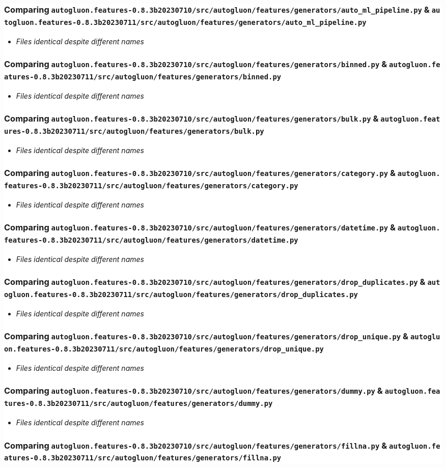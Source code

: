 ### Comparing `autogluon.features-0.8.3b20230710/src/autogluon/features/generators/auto_ml_pipeline.py` & `autogluon.features-0.8.3b20230711/src/autogluon/features/generators/auto_ml_pipeline.py`

 * *Files identical despite different names*

### Comparing `autogluon.features-0.8.3b20230710/src/autogluon/features/generators/binned.py` & `autogluon.features-0.8.3b20230711/src/autogluon/features/generators/binned.py`

 * *Files identical despite different names*

### Comparing `autogluon.features-0.8.3b20230710/src/autogluon/features/generators/bulk.py` & `autogluon.features-0.8.3b20230711/src/autogluon/features/generators/bulk.py`

 * *Files identical despite different names*

### Comparing `autogluon.features-0.8.3b20230710/src/autogluon/features/generators/category.py` & `autogluon.features-0.8.3b20230711/src/autogluon/features/generators/category.py`

 * *Files identical despite different names*

### Comparing `autogluon.features-0.8.3b20230710/src/autogluon/features/generators/datetime.py` & `autogluon.features-0.8.3b20230711/src/autogluon/features/generators/datetime.py`

 * *Files identical despite different names*

### Comparing `autogluon.features-0.8.3b20230710/src/autogluon/features/generators/drop_duplicates.py` & `autogluon.features-0.8.3b20230711/src/autogluon/features/generators/drop_duplicates.py`

 * *Files identical despite different names*

### Comparing `autogluon.features-0.8.3b20230710/src/autogluon/features/generators/drop_unique.py` & `autogluon.features-0.8.3b20230711/src/autogluon/features/generators/drop_unique.py`

 * *Files identical despite different names*

### Comparing `autogluon.features-0.8.3b20230710/src/autogluon/features/generators/dummy.py` & `autogluon.features-0.8.3b20230711/src/autogluon/features/generators/dummy.py`

 * *Files identical despite different names*

### Comparing `autogluon.features-0.8.3b20230710/src/autogluon/features/generators/fillna.py` & `autogluon.features-0.8.3b20230711/src/autogluon/features/generators/fillna.py`
